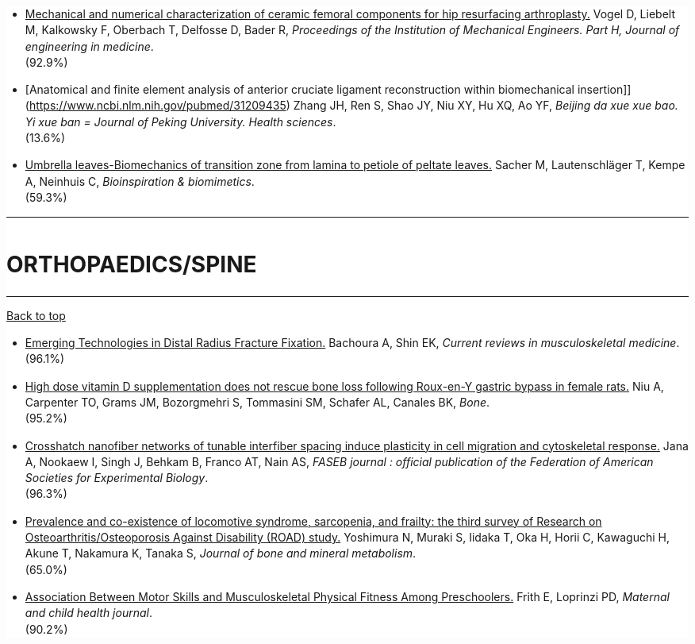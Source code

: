 * [Mechanical and numerical characterization of ceramic femoral components for hip resurfacing arthroplasty.](https://www.ncbi.nlm.nih.gov/pubmed/31210590)
Vogel D, Liebelt M, Kalkowsky F, Oberbach T, Delfosse D, Bader R,
*Proceedings of the Institution of Mechanical Engineers. Part H, Journal of engineering in medicine*.  
(92.9%) 

* [Anatomical and finite element analysis of anterior cruciate ligament reconstruction within biomechanical insertion]](https://www.ncbi.nlm.nih.gov/pubmed/31209435)
Zhang JH, Ren S, Shao JY, Niu XY, Hu XQ, Ao YF,
*Beijing da xue xue bao. Yi xue ban = Journal of Peking University. Health sciences*.  
(13.6%) 

* [Umbrella leaves-Biomechanics of transition zone from lamina to petiole of peltate leaves.](https://www.ncbi.nlm.nih.gov/pubmed/31121570)
Sacher M, Lautenschläger T, Kempe A, Neinhuis C,
*Bioinspiration & biomimetics*.  
(59.3%) 

----
# ORTHOPAEDICS/SPINE
----

[Back to top](#created-by-ryan-alcantara--gary-bruening---university-of-colorado-boulder)
* [Emerging Technologies in Distal Radius Fracture Fixation.](https://www.ncbi.nlm.nih.gov/pubmed/31230191)
Bachoura A, Shin EK,
*Current reviews in musculoskeletal medicine*.  
(96.1%) 

* [High dose vitamin D supplementation does not rescue bone loss following Roux-en-Y gastric bypass in female rats.](https://www.ncbi.nlm.nih.gov/pubmed/31226531)
Niu A, Carpenter TO, Grams JM, Bozorgmehri S, Tommasini SM, Schafer AL, Canales BK,
*Bone*.  
(95.2%) 

* [Crosshatch nanofiber networks of tunable interfiber spacing induce plasticity in cell migration and cytoskeletal response.](https://www.ncbi.nlm.nih.gov/pubmed/31225977)
Jana A, Nookaew I, Singh J, Behkam B, Franco AT, Nain AS,
*FASEB journal : official publication of the Federation of American Societies for Experimental Biology*.  
(96.3%) 

* [Prevalence and co-existence of locomotive syndrome, sarcopenia, and frailty: the third survey of Research on Osteoarthritis/Osteoporosis Against Disability (ROAD) study.](https://www.ncbi.nlm.nih.gov/pubmed/31222550)
Yoshimura N, Muraki S, Iidaka T, Oka H, Horii C, Kawaguchi H, Akune T, Nakamura K, Tanaka S,
*Journal of bone and mineral metabolism*.  
(65.0%) 

* [Association Between Motor Skills and Musculoskeletal Physical Fitness Among Preschoolers.](https://www.ncbi.nlm.nih.gov/pubmed/31214950)
Frith E, Loprinzi PD,
*Maternal and child health journal*.  
(90.2%) 
